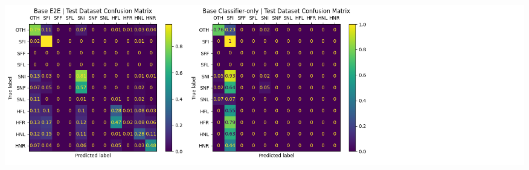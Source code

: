   <img src="./assets/Base E2E - Test Dataset Confusion Matrix.png" width="300" title="Base E2E - Test Dataset Confusion Matrix" />
  <img src="./assets/Base Classifier-only - Test Dataset Confusion Matrix.png" width="300" title="Base Classifier-only - Test Dataset Confusion Matrix" />